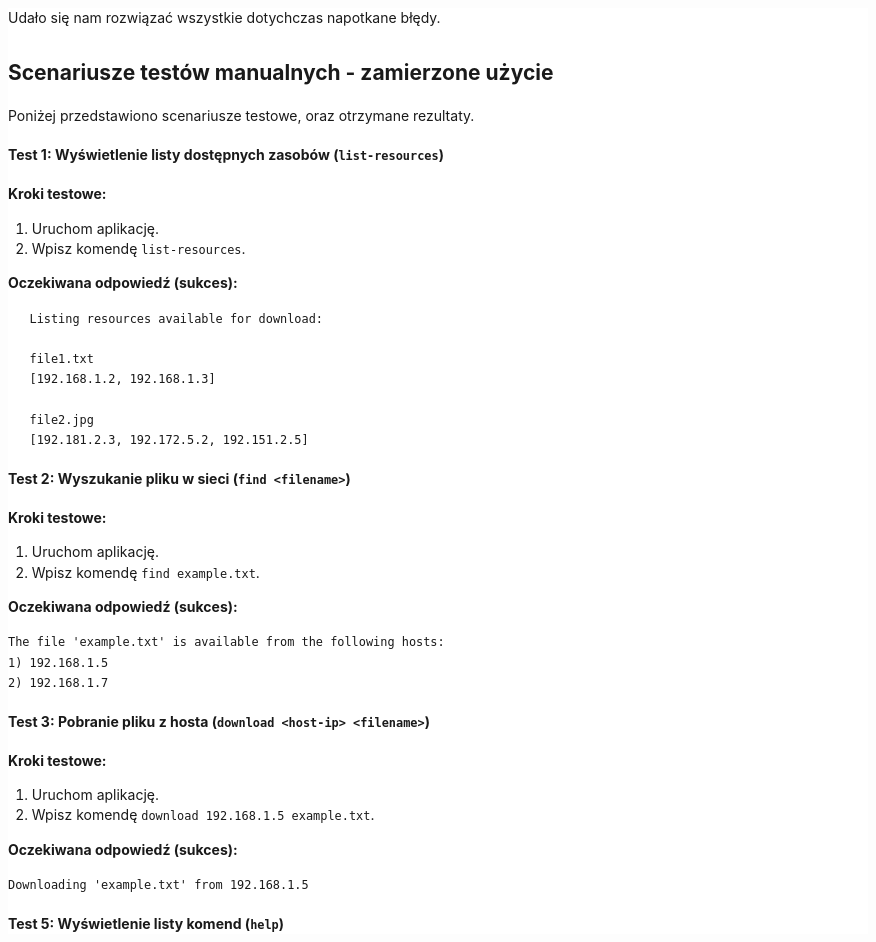 Udało się nam rozwiązać wszystkie dotychczas napotkane błędy.

## Scenariusze testów manualnych - zamierzone użycie

Poniżej przedstawiono scenariusze testowe, oraz otrzymane rezultaty.

#### **Test 1: Wyświetlenie listy dostępnych zasobów (`list-resources`)**

**Kroki testowe:**

1. Uruchom aplikację.
2. Wpisz komendę `list-resources`.

**Oczekiwana odpowiedź (sukces):**

```
   Listing resources available for download:

   file1.txt
   [192.168.1.2, 192.168.1.3]

   file2.jpg
   [192.181.2.3, 192.172.5.2, 192.151.2.5]

```

#### **Test 2: Wyszukanie pliku w sieci (`find <filename>`)**

**Kroki testowe:**

1. Uruchom aplikację.
2. Wpisz komendę `find example.txt`.

**Oczekiwana odpowiedź (sukces):**

```
The file 'example.txt' is available from the following hosts:
1) 192.168.1.5
2) 192.168.1.7
```

#### **Test 3: Pobranie pliku z hosta (`download <host-ip> <filename>`)**

**Kroki testowe:**

1. Uruchom aplikację.
2. Wpisz komendę `download 192.168.1.5 example.txt`.

**Oczekiwana odpowiedź (sukces):**

```
Downloading 'example.txt' from 192.168.1.5
```

#### **Test 5: Wyświetlenie listy komend (`help`)**
